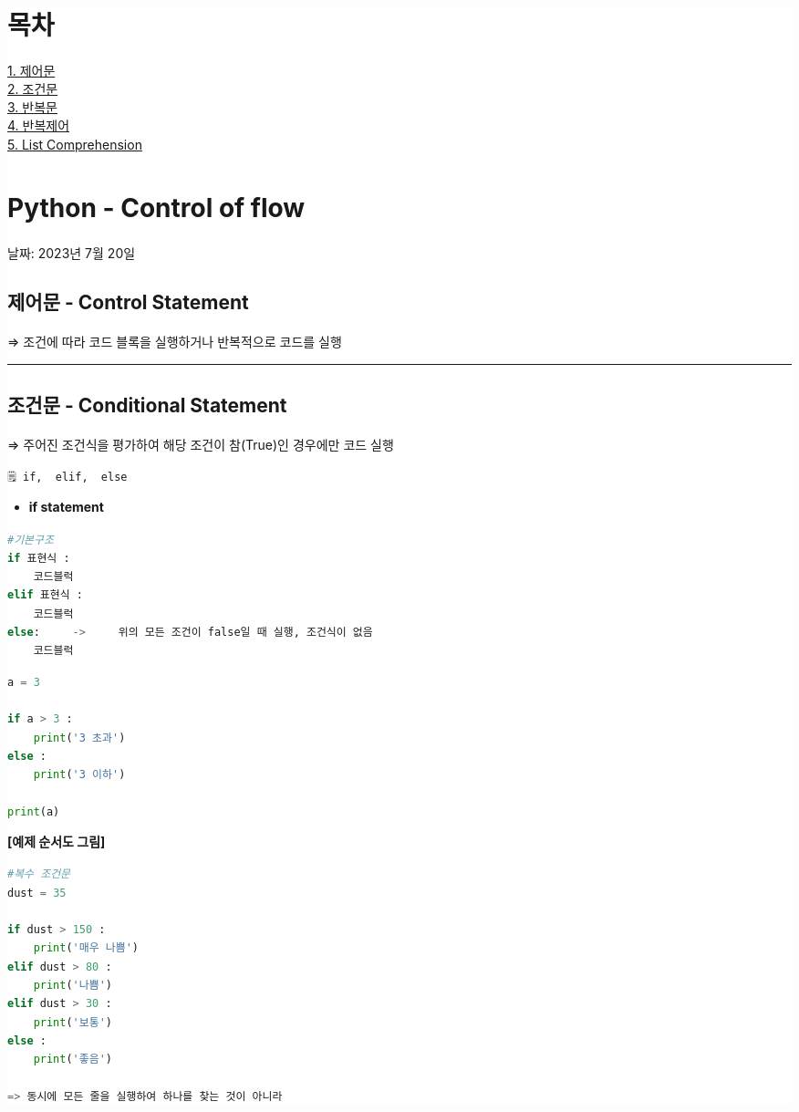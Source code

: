 # 목차
[1. 제어문](#제어문---Control-Statement)  
[2. 조건문](#조건문---Conditional-Statement)  
[3. 반복문](#반복문---Loop-Statement)  
[4. 반복제어](#반복제어)  
[5. List Comprehension](#List-Comprehension)  

# Python - Control of flow

날짜: 2023년 7월 20일

## 제어문 - Control Statement

⇒ 조건에 따라 코드 블록을 실행하거나 반복적으로 코드를 실행

---

## 조건문 - Conditional Statement

⇒ 주어진 조건식을 평가하여 해당 조건이 참(True)인 경우에만 코드 실행

<aside>
    
    🗒️ if,  elif,  else

</aside>

- **if statement**

```python
#기본구조
if 표현식 :
	코드블럭
elif 표현식 :
	코드블럭
else:     ->     위의 모든 조건이 false일 때 실행, 조건식이 없음
	코드블럭
```

```python
a = 3

if a > 3 :
	print('3 초과')
else :
	print('3 이하')

print(a)
```

**[예제 순서도 그림]**

```python
#복수 조건문
dust = 35

if dust > 150 :
	print('매우 나쁨')
elif dust > 80 :
	print('나쁨')
elif dust > 30 :
	print('보통')
else :
	print('좋음')

=> 동시에 모든 줄을 실행하여 하나를 찾는 것이 아니라
```